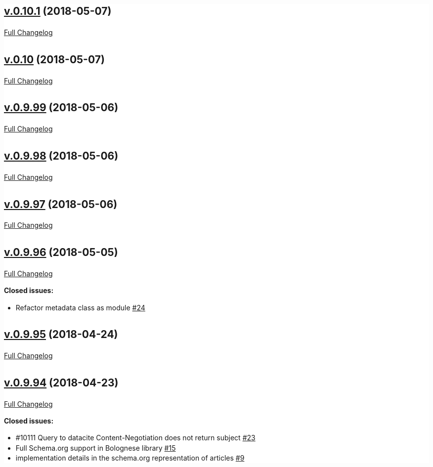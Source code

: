 ## [v.0.10.1](https://github.com/datacite/bolognese/tree/v.0.10.1) (2018-05-07)

[Full Changelog](https://github.com/datacite/bolognese/compare/v.0.10...v.0.10.1)

## [v.0.10](https://github.com/datacite/bolognese/tree/v.0.10) (2018-05-07)

[Full Changelog](https://github.com/datacite/bolognese/compare/v.0.9.99...v.0.10)

## [v.0.9.99](https://github.com/datacite/bolognese/tree/v.0.9.99) (2018-05-06)

[Full Changelog](https://github.com/datacite/bolognese/compare/v.0.9.98...v.0.9.99)

## [v.0.9.98](https://github.com/datacite/bolognese/tree/v.0.9.98) (2018-05-06)

[Full Changelog](https://github.com/datacite/bolognese/compare/v.0.9.97...v.0.9.98)

## [v.0.9.97](https://github.com/datacite/bolognese/tree/v.0.9.97) (2018-05-06)

[Full Changelog](https://github.com/datacite/bolognese/compare/v.0.9.96...v.0.9.97)

## [v.0.9.96](https://github.com/datacite/bolognese/tree/v.0.9.96) (2018-05-05)

[Full Changelog](https://github.com/datacite/bolognese/compare/v.0.9.95...v.0.9.96)

**Closed issues:**

- Refactor metadata class as module [\#24](https://github.com/datacite/bolognese/issues/24)

## [v.0.9.95](https://github.com/datacite/bolognese/tree/v.0.9.95) (2018-04-24)

[Full Changelog](https://github.com/datacite/bolognese/compare/v.0.9.94...v.0.9.95)

## [v.0.9.94](https://github.com/datacite/bolognese/tree/v.0.9.94) (2018-04-23)

[Full Changelog](https://github.com/datacite/bolognese/compare/v.0.9.93...v.0.9.94)

**Closed issues:**

- \#10111 Query to datacite Content-Negotiation does not return subject [\#23](https://github.com/datacite/bolognese/issues/23)
- Full Schema.org support in Bolognese library [\#15](https://github.com/datacite/bolognese/issues/15)
- implementation details in the schema.org representation of articles [\#9](https://github.com/datacite/bolognese/issues/9)

